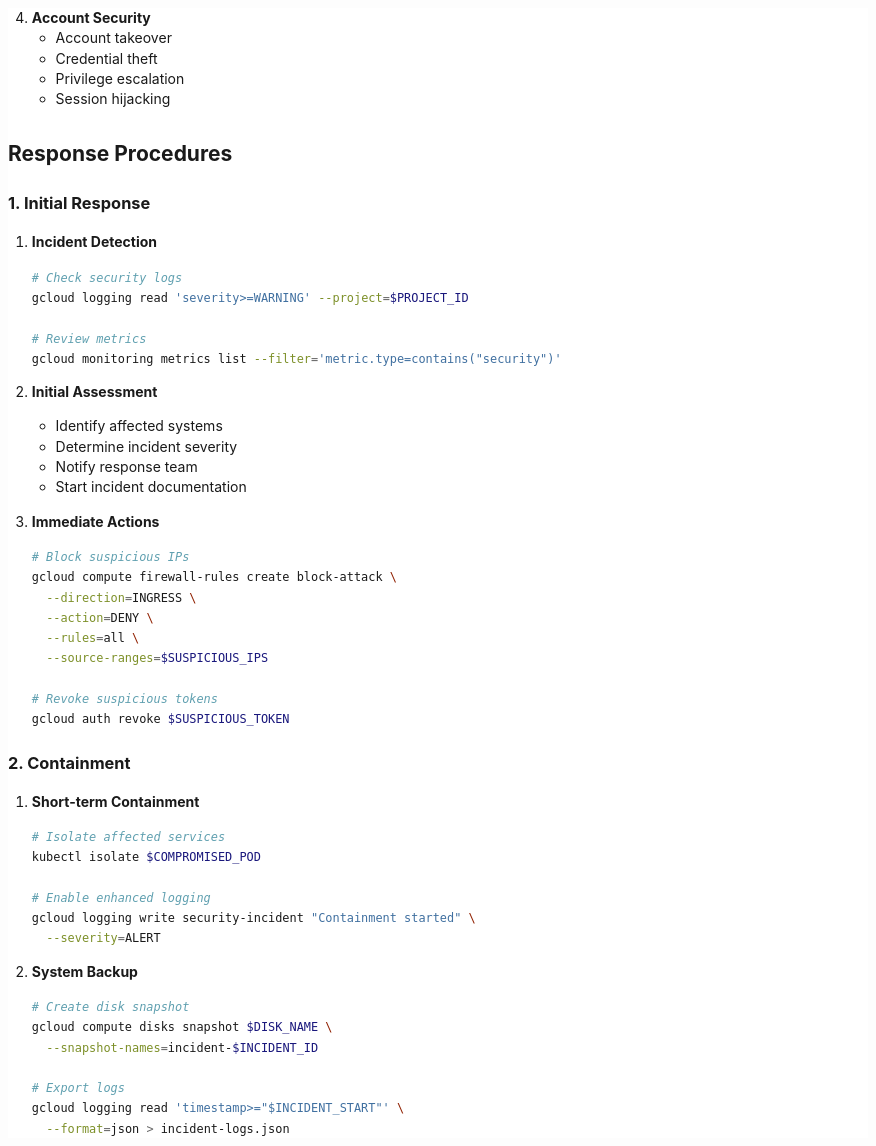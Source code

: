 4. **Account Security**
   - Account takeover
   - Credential theft
   - Privilege escalation
   - Session hijacking

## Response Procedures

### 1. Initial Response

1. **Incident Detection**
   ```bash
   # Check security logs
   gcloud logging read 'severity>=WARNING' --project=$PROJECT_ID

   # Review metrics
   gcloud monitoring metrics list --filter='metric.type=contains("security")'
   ```

2. **Initial Assessment**
   - Identify affected systems
   - Determine incident severity
   - Notify response team
   - Start incident documentation

3. **Immediate Actions**
   ```bash
   # Block suspicious IPs
   gcloud compute firewall-rules create block-attack \
     --direction=INGRESS \
     --action=DENY \
     --rules=all \
     --source-ranges=$SUSPICIOUS_IPS

   # Revoke suspicious tokens
   gcloud auth revoke $SUSPICIOUS_TOKEN
   ```

### 2. Containment

1. **Short-term Containment**
   ```bash
   # Isolate affected services
   kubectl isolate $COMPROMISED_POD

   # Enable enhanced logging
   gcloud logging write security-incident "Containment started" \
     --severity=ALERT
   ```

2. **System Backup**
   ```bash
   # Create disk snapshot
   gcloud compute disks snapshot $DISK_NAME \
     --snapshot-names=incident-$INCIDENT_ID

   # Export logs
   gcloud logging read 'timestamp>="$INCIDENT_START"' \
     --format=json > incident-logs.json
   ```
